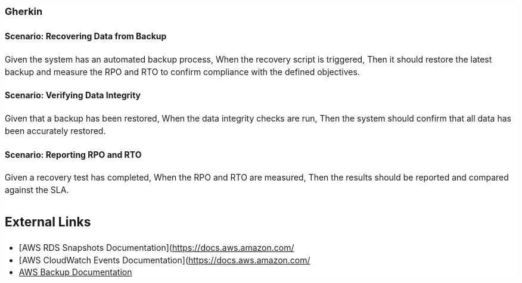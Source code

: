 ### Gherkin
#### Scenario: Recovering Data from Backup
Given the system has an automated backup process,
When the recovery script is triggered,
Then it should restore the latest backup and measure the RPO and RTO to confirm compliance with the defined objectives.

#### Scenario: Verifying Data Integrity
Given that a backup has been restored,
When the data integrity checks are run,
Then the system should confirm that all data has been accurately restored.

#### Scenario: Reporting RPO and RTO
Given a recovery test has completed,
When the RPO and RTO are measured,
Then the results should be reported and compared against the SLA.

## External Links
- [AWS RDS Snapshots Documentation](https://docs.aws.amazon.com/
- [AWS CloudWatch Events Documentation](https://docs.aws.amazon.com/
- [AWS Backup Documentation](https://docs.aws.amazon.com/aws-backup/latest/devguide/whatisbackup.html)
